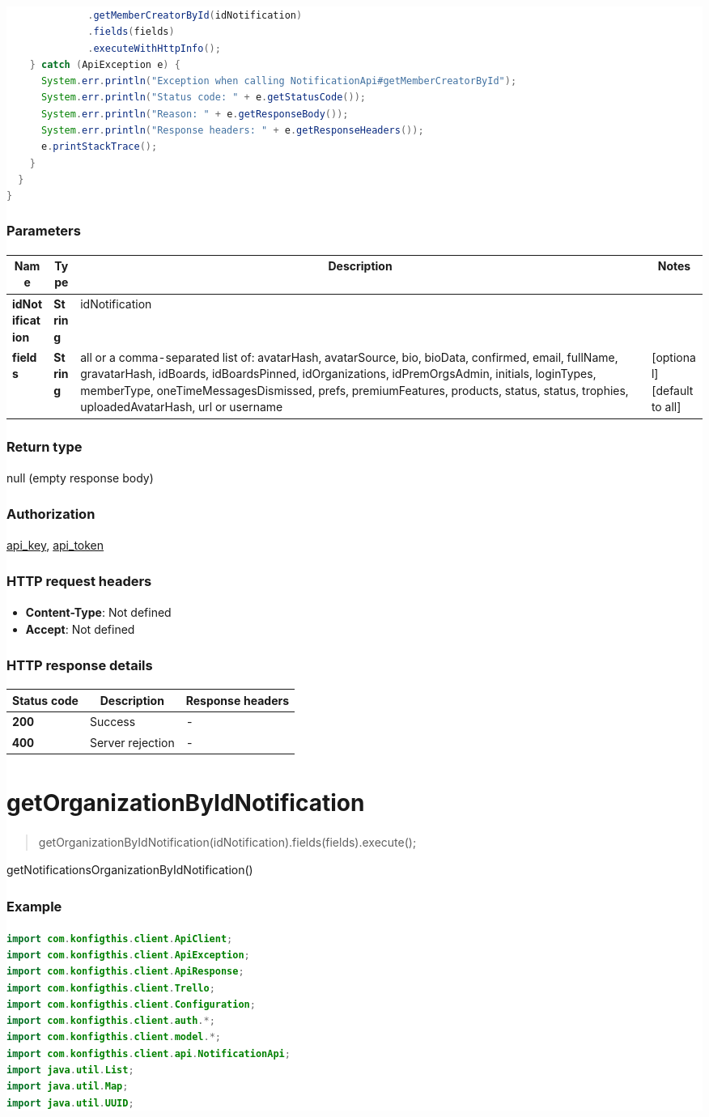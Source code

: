 ```java
              .getMemberCreatorById(idNotification)
              .fields(fields)
              .executeWithHttpInfo();
    } catch (ApiException e) {
      System.err.println("Exception when calling NotificationApi#getMemberCreatorById");
      System.err.println("Status code: " + e.getStatusCode());
      System.err.println("Reason: " + e.getResponseBody());
      System.err.println("Response headers: " + e.getResponseHeaders());
      e.printStackTrace();
    }
  }
}

```

### Parameters

| Name | Type | Description  | Notes |
|------------- | ------------- | ------------- | -------------|
| **idNotification** | **String**| idNotification | |
| **fields** | **String**| all or a comma-separated list of: avatarHash, avatarSource, bio, bioData, confirmed, email, fullName, gravatarHash, idBoards, idBoardsPinned, idOrganizations, idPremOrgsAdmin, initials, loginTypes, memberType, oneTimeMessagesDismissed, prefs, premiumFeatures, products, status, status, trophies, uploadedAvatarHash, url or username | [optional] [default to all] |

### Return type

null (empty response body)

### Authorization

[api_key](../README.md#api_key), [api_token](../README.md#api_token)

### HTTP request headers

 - **Content-Type**: Not defined
 - **Accept**: Not defined

### HTTP response details
| Status code | Description | Response headers |
|-------------|-------------|------------------|
| **200** | Success |  -  |
| **400** | Server rejection |  -  |

<a name="getOrganizationByIdNotification"></a>
# **getOrganizationByIdNotification**
> getOrganizationByIdNotification(idNotification).fields(fields).execute();

getNotificationsOrganizationByIdNotification()

### Example
```java
import com.konfigthis.client.ApiClient;
import com.konfigthis.client.ApiException;
import com.konfigthis.client.ApiResponse;
import com.konfigthis.client.Trello;
import com.konfigthis.client.Configuration;
import com.konfigthis.client.auth.*;
import com.konfigthis.client.model.*;
import com.konfigthis.client.api.NotificationApi;
import java.util.List;
import java.util.Map;
import java.util.UUID;
```